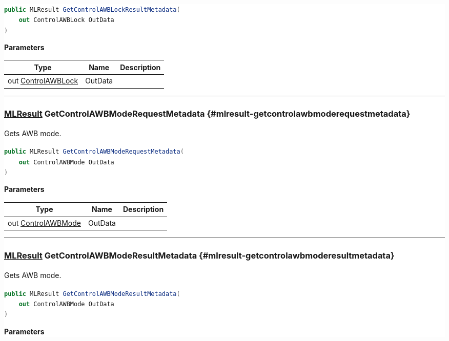 ```csharp
public MLResult GetControlAWBLockResultMetadata(
    out ControlAWBLock OutData
)
```


**Parameters**

| Type | Name  | Description  | 
|--|--|--|
| out [ControlAWBLock](/unity-api/api/UnityEngine.XR.MagicLeap/MLCamera/Metadata/UnityEngine.XR.MagicLeap.MLCamera.Metadata.md#enums-controlawblock) |OutData||






-----------

### [MLResult](/unity-api/api/UnityEngine.XR.MagicLeap/UnityEngine.XR.MagicLeap.MLResult.md) GetControlAWBModeRequestMetadata {#mlresult-getcontrolawbmoderequestmetadata}

Gets AWB mode. 

```csharp
public MLResult GetControlAWBModeRequestMetadata(
    out ControlAWBMode OutData
)
```


**Parameters**

| Type | Name  | Description  | 
|--|--|--|
| out [ControlAWBMode](/unity-api/api/UnityEngine.XR.MagicLeap/MLCamera/Metadata/UnityEngine.XR.MagicLeap.MLCamera.Metadata.md#enums-controlawbmode) |OutData||






-----------

### [MLResult](/unity-api/api/UnityEngine.XR.MagicLeap/UnityEngine.XR.MagicLeap.MLResult.md) GetControlAWBModeResultMetadata {#mlresult-getcontrolawbmoderesultmetadata}

Gets AWB mode. 

```csharp
public MLResult GetControlAWBModeResultMetadata(
    out ControlAWBMode OutData
)
```


**Parameters**
